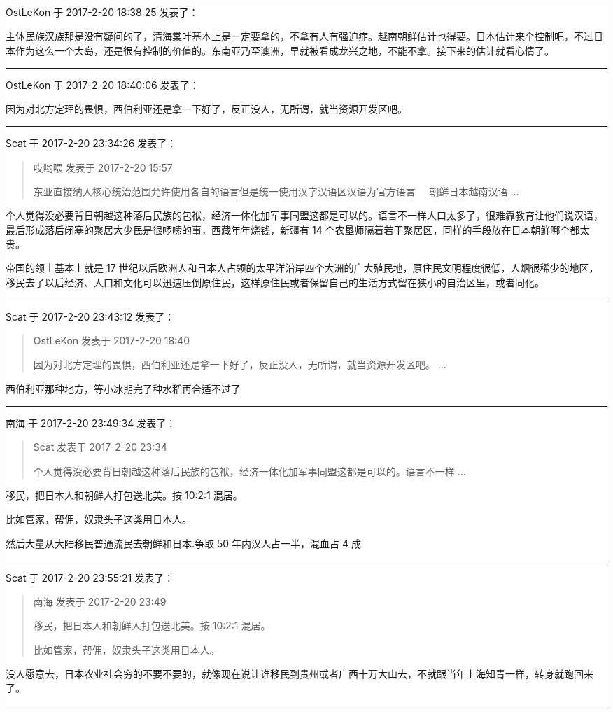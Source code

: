 
OstLeKon 于 2017-2-20 18:38:25 发表了：

主体民族汉族那是没有疑问的了，清海棠叶基本上是一定要拿的，不拿有人有强迫症。越南朝鲜估计也得要。日本估计来个控制吧，不过日本作为这么一个大岛，还是很有控制的价值的。东南亚乃至澳洲，早就被看成龙兴之地，不能不拿。接下来的估计就看心情了。

---

OstLeKon 于 2017-2-20 18:40:06 发表了：

因为对北方定理的畏惧，西伯利亚还是拿一下好了，反正没人，无所谓，就当资源开发区吧。

---

Scat 于 2017-2-20 23:34:26 发表了：

> 哎哟喂 发表于 2017-2-20 15:57
>
> 东亚直接纳入核心统治范围允许使用各自的语言但是统一使用汉字汉语区汉语为官方语言     朝鲜日本越南汉语 ...

个人觉得没必要背日朝越这种落后民族的包袱，经济一体化加军事同盟这都是可以的。语言不一样人口太多了，很难靠教育让他们说汉语，最后形成落后闭塞的聚居大少民是很啰嗦的事，西藏年年烧钱，新疆有 14 个农垦师隔着若干聚居区，同样的手段放在日本朝鲜哪个都太贵。

帝国的领土基本上就是 17 世纪以后欧洲人和日本人占领的太平洋沿岸四个大洲的广大殖民地，原住民文明程度很低，人烟很稀少的地区，移民去了以后经济、人口和文化可以迅速压倒原住民，这样原住民或者保留自己的生活方式留在狭小的自治区里，或者同化。

---

Scat 于 2017-2-20 23:43:12 发表了：

> OstLeKon 发表于 2017-2-20 18:40
>
> 因为对北方定理的畏惧，西伯利亚还是拿一下好了，反正没人，无所谓，就当资源开发区吧。 ...

西伯利亚那种地方，等小冰期完了种水稻再合适不过了

---

南海 于 2017-2-20 23:49:34 发表了：

> Scat 发表于 2017-2-20 23:34
>
> 个人觉得没必要背日朝越这种落后民族的包袱，经济一体化加军事同盟这都是可以的。语言不一样 ...

移民，把日本人和朝鲜人打包送北美。按 10:2:1 混居。

比如管家，帮佣，奴隶头子这类用日本人。

然后大量从大陆移民普通流民去朝鲜和日本.争取 50 年内汉人占一半，混血占 4 成

---

Scat 于 2017-2-20 23:55:21 发表了：

> 南海 发表于 2017-2-20 23:49
>
> 移民，把日本人和朝鲜人打包送北美。按 10:2:1 混居。
>
> 比如管家，帮佣，奴隶头子这类用日本人。

没人愿意去，日本农业社会穷的不要不要的，就像现在说让谁移民到贵州或者广西十万大山去，不就跟当年上海知青一样，转身就跑回来了。

---